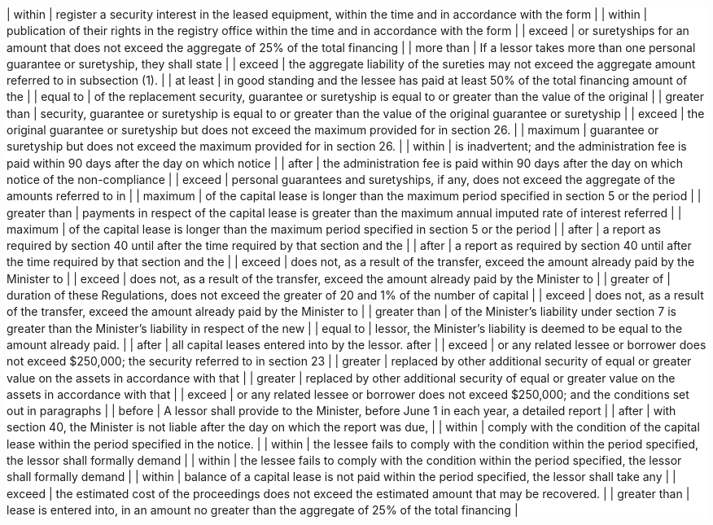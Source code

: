 | within        | register a security interest in the leased equipment, within the time and in accordance with the form                            |
| within        | publication of their rights in the registry office within the time and in accordance with the form                               |
| exceed        | or suretyships for an amount that does not exceed the aggregate of 25% of the total financing                                    |
| more than     | If a lessor takes  more than one personal guarantee or suretyship, they shall state                                              |
| exceed        | the aggregate liability of the sureties may not exceed  the aggregate amount referred to in subsection (1).                      |
| at least      | in good standing and the lessee has paid at least 50% of the total financing amount of the                                       |
| equal to      | of the replacement security, guarantee or suretyship is equal to or greater than the value of the original                       |
| greater than  | security, guarantee or suretyship is equal to or greater than the value of the original guarantee or suretyship                  |
| exceed        | the original guarantee or suretyship but does not exceed  the maximum provided for in section 26.                                |
| maximum       | guarantee or suretyship but does not exceed the maximum  provided for in section 26.                                             |
| within        | is inadvertent; and the administration fee is paid within 90 days after the day on which notice                                  |
| after         | the administration fee is paid within 90 days after the day on which notice of the non-compliance                                |
| exceed        | personal guarantees and suretyships, if any, does not exceed the aggregate of the amounts referred to in                         |
| maximum       | of the capital lease is longer than the maximum period specified in section 5 or the period                                      |
| greater than  | payments in respect of the capital lease is greater than the maximum annual imputed rate of interest referred                    |
| maximum       | of the capital lease is longer than the maximum period specified in section 5 or the period                                      |
| after         | a report as required by section 40 until after the time required by that section and the                                         |
| after         | a report as required by section 40 until after the time required by that section and the                                         |
| exceed        | does not, as a result of the transfer, exceed the amount already paid by the Minister to                                         |
| exceed        | does not, as a result of the transfer, exceed the amount already paid by the Minister to                                         |
| greater of    | duration of these Regulations, does not exceed the greater of 20 and 1% of the number of capital                                 |
| exceed        | does not, as a result of the transfer, exceed the amount already paid by the Minister to                                         |
| greater than  | of the Minister’s liability under section 7 is greater than the Minister’s liability in respect of the new                       |
| equal to      | lessor, the Minister’s liability is deemed to be equal to  the amount already paid.                                              |
| after         | all capital leases entered into by the lessor. after                                                                             |
| exceed        | or any related lessee or borrower does not exceed $250,000; the security referred to in section 23                               |
| greater       | replaced by other additional security of equal or greater value on the assets in accordance with that                            |
| greater       | replaced by other additional security of equal or greater value on the assets in accordance with that                            |
| exceed        | or any related lessee or borrower does not exceed $250,000; and the conditions set out in paragraphs                             |
| before        | A lessor shall provide to the Minister,  before June 1 in each year, a detailed report                                           |
| after         | with section 40, the Minister is not liable after the day on which the report was due,                                           |
| within        | comply with the condition of the capital lease within  the period specified in the notice.                                       |
| within        | the lessee fails to comply with the condition within the period specified, the lessor shall formally demand                      |
| within        | the lessee fails to comply with the condition within the period specified, the lessor shall formally demand                      |
| within        | balance of a capital lease is not paid within the period specified, the lessor shall take any                                    |
| exceed        | the estimated cost of the proceedings does not exceed  the estimated amount that may be recovered.                               |
| greater than  | lease is entered into, in an amount no greater than the aggregate of 25% of the total financing                                  |